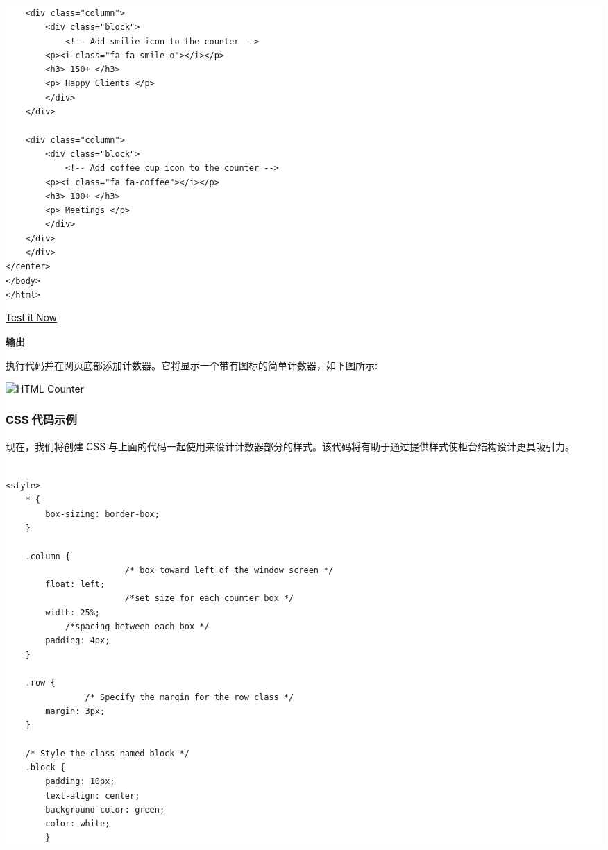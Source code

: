 ```
	<div class="column"> 
        <div class="block">
           	<!-- Add smilie icon to the counter -->
		<p><i class="fa fa-smile-o"></i></p> 
		<h3> 150+ </h3> 
		<p> Happy Clients </p> 
        </div>
	</div> 

	<div class="column"> 
        <div class="block">
           	<!-- Add coffee cup icon to the counter -->
		<p><i class="fa fa-coffee"></i></p> 
		<h3> 100+ </h3> 
		<p> Meetings </p> 
        </div>
	</div> 
    </div> 
</center>
</body> 
</html>

```

[Test it Now](https://www.javatpoint.com/oprweb/test.jsp?filename=html-counter1)

**输出**

执行代码并在网页底部添加计数器。它将显示一个带有图标的简单计数器，如下图所示:

![HTML Counter](../Images/072423da79d883b7adf696cad1b362e7.png)

### CSS 代码示例

现在，我们将创建 CSS 与上面的代码一起使用来设计计数器部分的样式。该代码将有助于通过提供样式使柜台结构设计更具吸引力。

```

<style> 
	* { 
		box-sizing: border-box; 
	} 	

	.column { 
        	            /* box toward left of the window screen */
		float: left; 
        	            /*set size for each counter box */
		width: 25%; 
       		/*spacing between each box */
		padding: 4px; 
	} 

	.row { 
	            /* Specify the margin for the row class */
		margin: 3px;
	}  

	/* Style the class named block */
	.block { 
		padding: 10px; 
		text-align: center; 
		background-color: green; 
		color: white; 
		} 

```